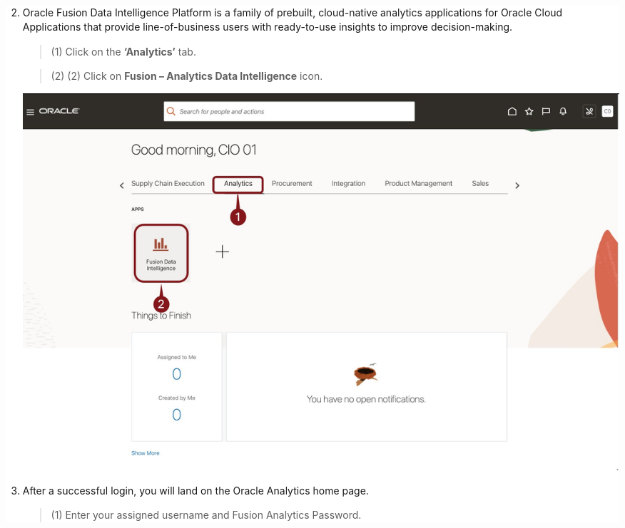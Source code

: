 2. Oracle Fusion Data Intelligence Platform is a family of prebuilt, cloud-native analytics applications for Oracle Cloud Applications that provide line-of-business users with ready-to-use insights to improve decision-making.

    > (1) Click on the **‘Analytics’** tab. <br>

    > (2) (2) Click on **Fusion – Analytics Data Intelligence** icon. <br>

    ![Home Screen](../09-analytics-with-ai/images/aiimage001.jpg)

3. After a successful login, you will land on the Oracle Analytics home page.

    > (1) Enter your assigned username and Fusion Analytics Password.  <br>
